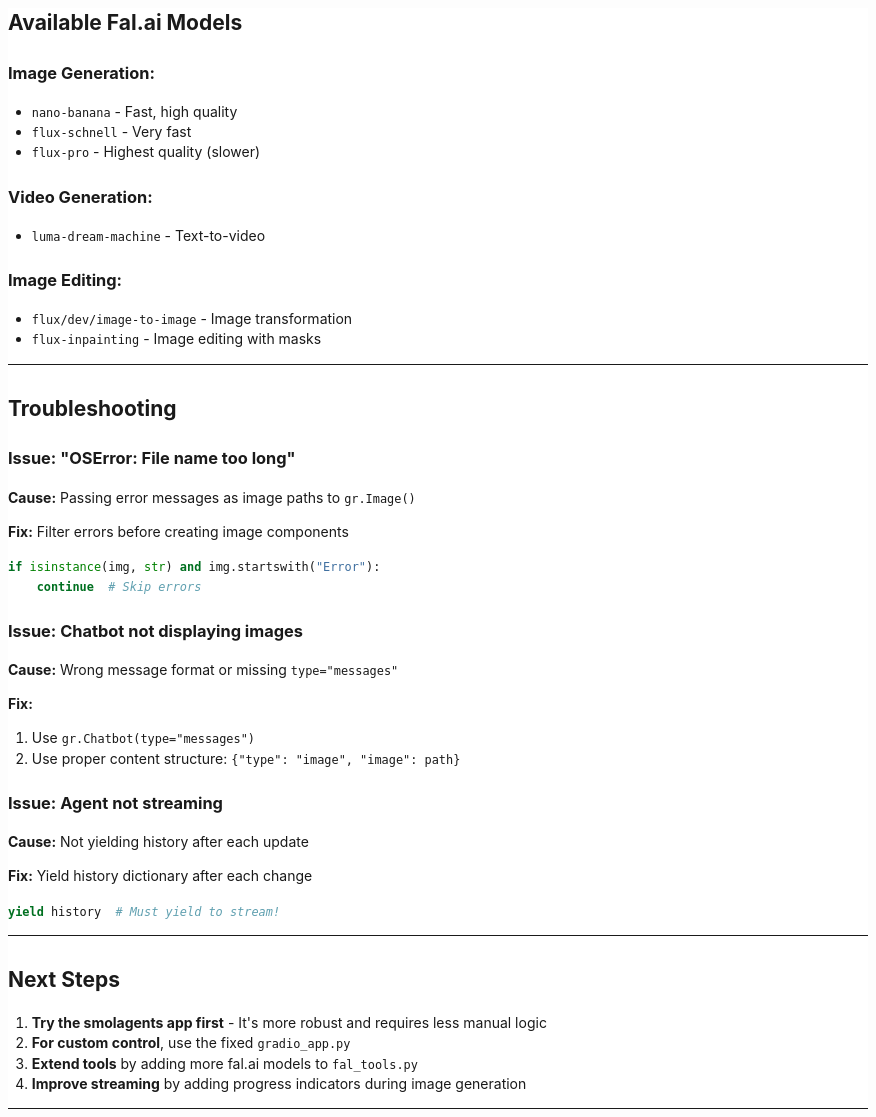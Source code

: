 
## Available Fal.ai Models

### Image Generation:
- `nano-banana` - Fast, high quality
- `flux-schnell` - Very fast
- `flux-pro` - Highest quality (slower)

### Video Generation:
- `luma-dream-machine` - Text-to-video

### Image Editing:
- `flux/dev/image-to-image` - Image transformation
- `flux-inpainting` - Image editing with masks

---

## Troubleshooting

### Issue: "OSError: File name too long"
**Cause:** Passing error messages as image paths to `gr.Image()`

**Fix:** Filter errors before creating image components
```python
if isinstance(img, str) and img.startswith("Error"):
    continue  # Skip errors
```

### Issue: Chatbot not displaying images
**Cause:** Wrong message format or missing `type="messages"`

**Fix:**
1. Use `gr.Chatbot(type="messages")`
2. Use proper content structure: `{"type": "image", "image": path}`

### Issue: Agent not streaming
**Cause:** Not yielding history after each update

**Fix:** Yield history dictionary after each change
```python
yield history  # Must yield to stream!
```

---

## Next Steps

1. **Try the smolagents app first** - It's more robust and requires less manual logic
2. **For custom control**, use the fixed `gradio_app.py`
3. **Extend tools** by adding more fal.ai models to `fal_tools.py`
4. **Improve streaming** by adding progress indicators during image generation

---
